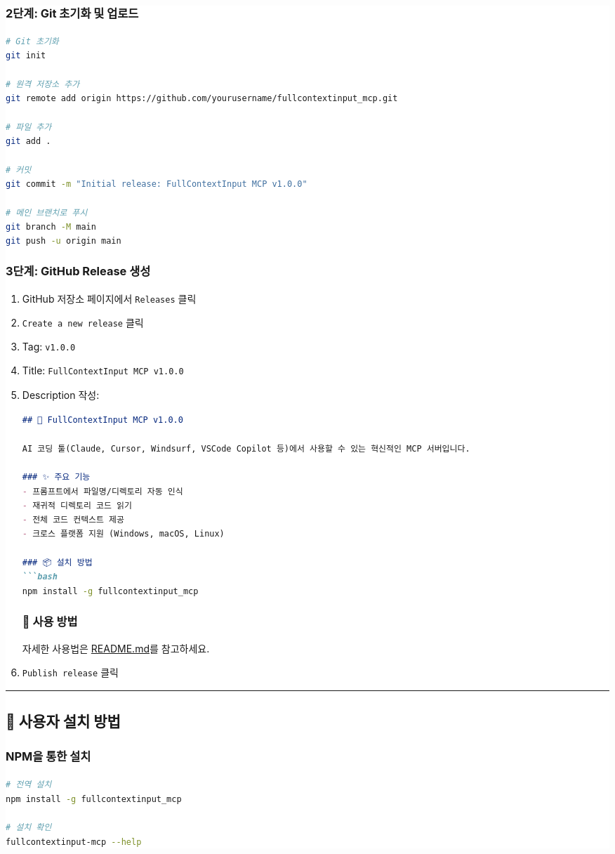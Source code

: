 ### 2단계: Git 초기화 및 업로드
```bash
# Git 초기화
git init

# 원격 저장소 추가
git remote add origin https://github.com/yourusername/fullcontextinput_mcp.git

# 파일 추가
git add .

# 커밋
git commit -m "Initial release: FullContextInput MCP v1.0.0"

# 메인 브랜치로 푸시
git branch -M main
git push -u origin main
```

### 3단계: GitHub Release 생성
1. GitHub 저장소 페이지에서 `Releases` 클릭
2. `Create a new release` 클릭
3. Tag: `v1.0.0`
4. Title: `FullContextInput MCP v1.0.0`
5. Description 작성:
   ```markdown
   ## 🚀 FullContextInput MCP v1.0.0
   
   AI 코딩 툴(Claude, Cursor, Windsurf, VSCode Copilot 등)에서 사용할 수 있는 혁신적인 MCP 서버입니다.
   
   ### ✨ 주요 기능
   - 프롬프트에서 파일명/디렉토리 자동 인식
   - 재귀적 디렉토리 코드 읽기
   - 전체 코드 컨텍스트 제공
   - 크로스 플랫폼 지원 (Windows, macOS, Linux)
   
   ### 📦 설치 방법
   ```bash
   npm install -g fullcontextinput_mcp
   ```
   
   ### 🔧 사용 방법
   자세한 사용법은 [README.md](README.md)를 참고하세요.
   ```
6. `Publish release` 클릭

---

## 👥 사용자 설치 방법

### NPM을 통한 설치
```bash
# 전역 설치
npm install -g fullcontextinput_mcp

# 설치 확인
fullcontextinput-mcp --help
```
